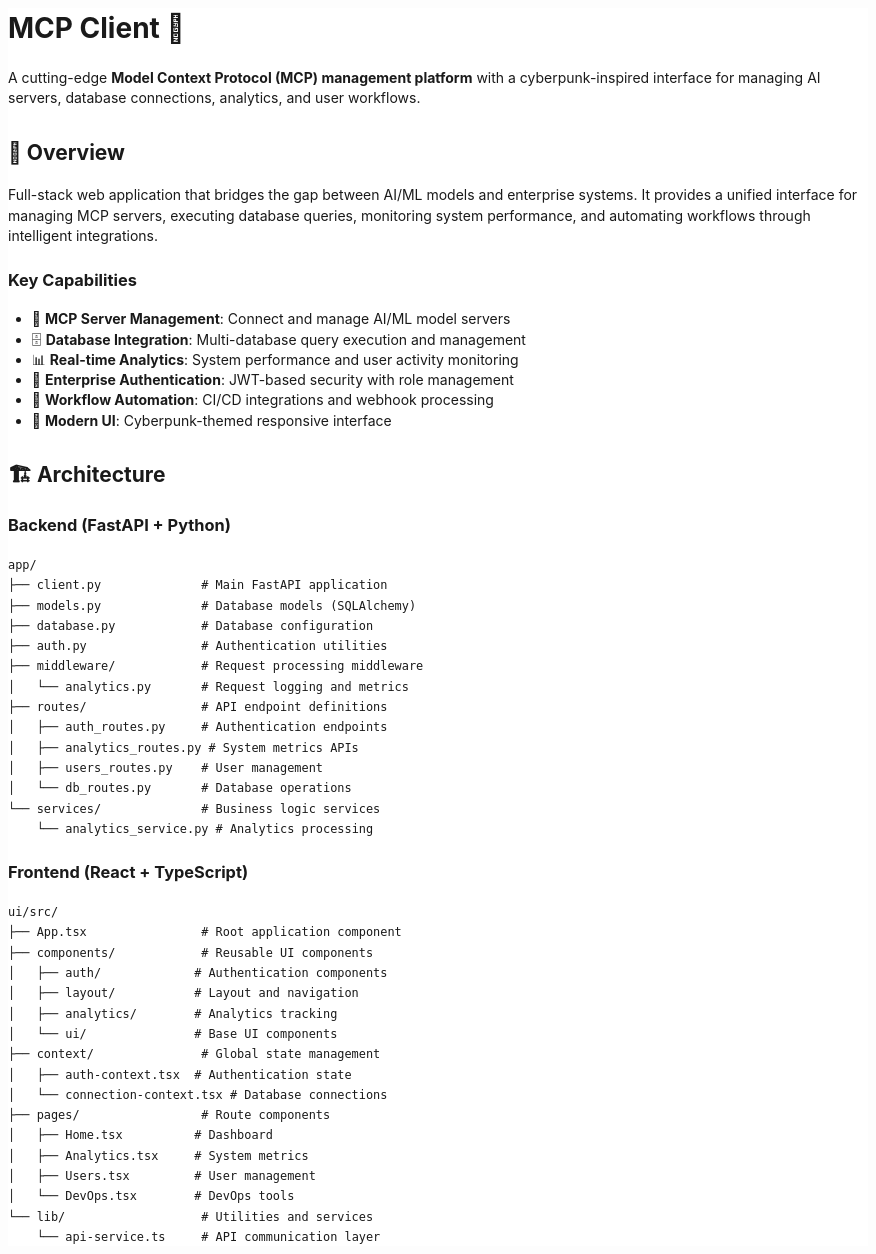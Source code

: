 # MCP Client 🚀

A cutting-edge **Model Context Protocol (MCP) management platform** with a cyberpunk-inspired interface for managing AI servers, database connections, analytics, and user workflows.

## 🌟 Overview

 Full-stack web application that bridges the gap between AI/ML models and enterprise systems. It provides a unified interface for managing MCP servers, executing database queries, monitoring system performance, and automating workflows through intelligent integrations.

### Key Capabilities
- 🤖 **MCP Server Management**: Connect and manage AI/ML model servers
- 🗄️ **Database Integration**: Multi-database query execution and management
- 📊 **Real-time Analytics**: System performance and user activity monitoring
- 🔐 **Enterprise Authentication**: JWT-based security with role management
- 🎯 **Workflow Automation**: CI/CD integrations and webhook processing
- 🎨 **Modern UI**: Cyberpunk-themed responsive interface

## 🏗️ Architecture

### Backend (FastAPI + Python)
```
app/
├── client.py              # Main FastAPI application
├── models.py              # Database models (SQLAlchemy)
├── database.py            # Database configuration
├── auth.py                # Authentication utilities
├── middleware/            # Request processing middleware
│   └── analytics.py       # Request logging and metrics
├── routes/                # API endpoint definitions
│   ├── auth_routes.py     # Authentication endpoints
│   ├── analytics_routes.py # System metrics APIs
│   ├── users_routes.py    # User management
│   └── db_routes.py       # Database operations
└── services/              # Business logic services
    └── analytics_service.py # Analytics processing
```

### Frontend (React + TypeScript)
```
ui/src/
├── App.tsx                # Root application component
├── components/            # Reusable UI components
│   ├── auth/             # Authentication components
│   ├── layout/           # Layout and navigation
│   ├── analytics/        # Analytics tracking
│   └── ui/               # Base UI components
├── context/               # Global state management
│   ├── auth-context.tsx  # Authentication state
│   └── connection-context.tsx # Database connections
├── pages/                 # Route components
│   ├── Home.tsx          # Dashboard
│   ├── Analytics.tsx     # System metrics
│   ├── Users.tsx         # User management
│   └── DevOps.tsx        # DevOps tools
└── lib/                   # Utilities and services
    └── api-service.ts     # API communication layer
```
